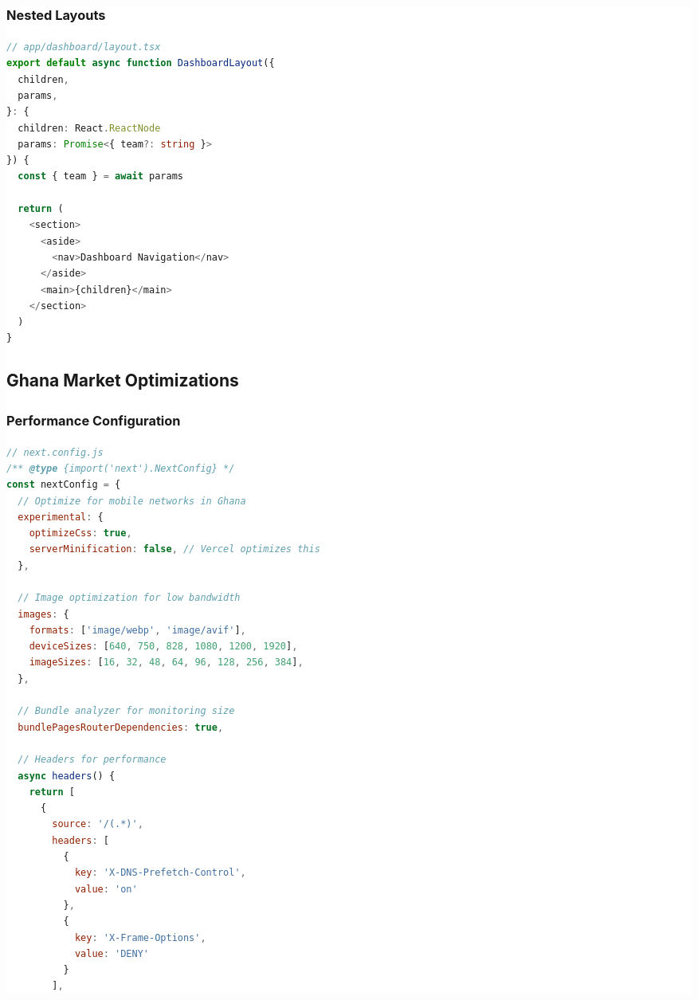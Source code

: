 
### Nested Layouts

```typescript
// app/dashboard/layout.tsx
export default async function DashboardLayout({
  children,
  params,
}: {
  children: React.ReactNode
  params: Promise<{ team?: string }>
}) {
  const { team } = await params

  return (
    <section>
      <aside>
        <nav>Dashboard Navigation</nav>
      </aside>
      <main>{children}</main>
    </section>
  )
}
```

## Ghana Market Optimizations

### Performance Configuration

```javascript
// next.config.js
/** @type {import('next').NextConfig} */
const nextConfig = {
  // Optimize for mobile networks in Ghana
  experimental: {
    optimizeCss: true,
    serverMinification: false, // Vercel optimizes this
  },
  
  // Image optimization for low bandwidth
  images: {
    formats: ['image/webp', 'image/avif'],
    deviceSizes: [640, 750, 828, 1080, 1200, 1920],
    imageSizes: [16, 32, 48, 64, 96, 128, 256, 384],
  },
  
  // Bundle analyzer for monitoring size
  bundlePagesRouterDependencies: true,
  
  // Headers for performance
  async headers() {
    return [
      {
        source: '/(.*)',
        headers: [
          {
            key: 'X-DNS-Prefetch-Control',
            value: 'on'
          },
          {
            key: 'X-Frame-Options',
            value: 'DENY'
          }
        ],
```